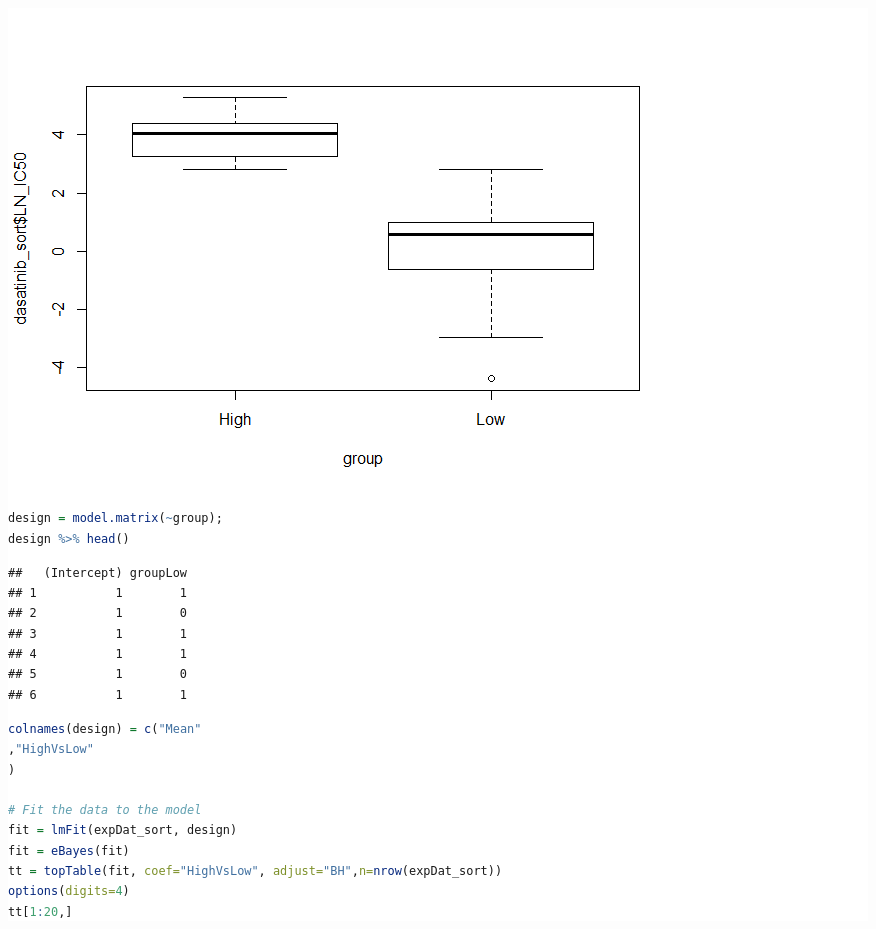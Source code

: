 ![](mid50removed_files/figure-gfm/Differential%20Expression%20Analysis%20With%20IC50-1.png)

``` r
design = model.matrix(~group);
design %>% head()
```

    ##   (Intercept) groupLow
    ## 1           1        1
    ## 2           1        0
    ## 3           1        1
    ## 4           1        1
    ## 5           1        0
    ## 6           1        1

``` r
colnames(design) = c("Mean"
,"HighVsLow"
)

# Fit the data to the model
fit = lmFit(expDat_sort, design)
fit = eBayes(fit)
tt = topTable(fit, coef="HighVsLow", adjust="BH",n=nrow(expDat_sort))
options(digits=4)
tt[1:20,]
```
